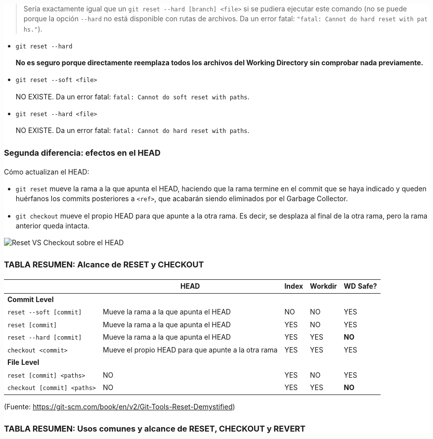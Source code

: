   > Sería exactamente igual que un `git reset --hard [branch] <file>` si se pudiera ejecutar este comando (no se puede porque la opción `--hard` no está disponible con rutas de archivos. Da un error fatal: `"fatal: Cannot do hard reset with paths."`).

- `git reset --hard`

  **No es seguro porque directamente reemplaza todos los archivos del Working Directory sin comprobar nada previamente.**

- `git reset --soft <file>`

  NO EXISTE. Da un error fatal: `fatal: Cannot do soft reset with paths`.

- `git reset --hard <file>`

  NO EXISTE. Da un error fatal: `fatal: Cannot do hard reset with paths`.


### Segunda diferencia: efectos en el HEAD <a name="segunda-diferencia-efectos-en-el-head"></a>

Cómo actualizan el HEAD:

- `git reset` mueve la rama a la que apunta el HEAD, haciendo que la rama termine en el commit que se haya indicado y queden huérfanos los commits posteriores a `<ref>`, que acabarán siendo eliminados por el Garbage Collector.

- `git checkout` mueve el propio HEAD para que apunte a la otra rama. Es decir, se desplaza al final de la otra rama, pero la rama anterior queda intacta.

![Reset VS Checkout sobre el HEAD](https://git-scm.com/book/en/v2/images/reset-checkout.png)


### TABLA RESUMEN: Alcance de RESET y CHECKOUT <a name="tabla-resumen-alcance-de-reset-y-checkout"></a>

|                     | **HEAD** | **Index** | **Workdir** | **WD Safe?** |
| ------------------- | -------- | --------- | ----------- | ------------ |
| **Commit Level**            |
| `reset --soft [commit]`     | Mueve la rama a la que apunta el HEAD | NO | NO | YES |
| `reset [commit]`            | Mueve la rama a la que apunta el HEAD | YES | NO | YES |
| `reset --hard [commit]`     | Mueve la rama a la que apunta el HEAD | YES | YES | **NO** |
| `checkout <commit>`         | Mueve el propio HEAD para que apunte a la otra rama | YES | YES | YES |
| **File Level**              |
| `reset [commit] <paths>`    | NO | YES | NO | YES |
| `checkout [commit] <paths>` | NO | YES | YES | **NO** |

(Fuente: https://git-scm.com/book/en/v2/Git-Tools-Reset-Demystified)


### TABLA RESUMEN: Usos comunes y alcance de RESET, CHECKOUT y REVERT <a name="tabla-resumen-usos-comunes-y-alcance-de-reset-checkout-y-revert"></a>
